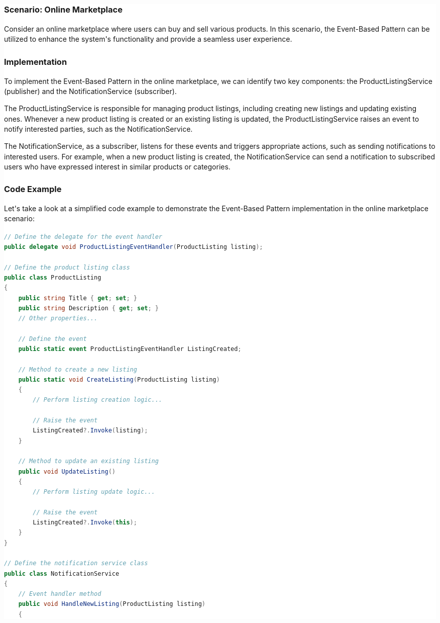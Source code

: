 ### **Scenario: Online Marketplace**

Consider an online marketplace where users can buy and sell various products. In this scenario, the Event-Based Pattern can be utilized to enhance the system's functionality and provide a seamless user experience.

### **Implementation**

To implement the Event-Based Pattern in the online marketplace, we can identify two key components: the ProductListingService (publisher) and the NotificationService (subscriber).

The ProductListingService is responsible for managing product listings, including creating new listings and updating existing ones. Whenever a new product listing is created or an existing listing is updated, the ProductListingService raises an event to notify interested parties, such as the NotificationService.

The NotificationService, as a subscriber, listens for these events and triggers appropriate actions, such as sending notifications to interested users. For example, when a new product listing is created, the NotificationService can send a notification to subscribed users who have expressed interest in similar products or categories.

### **Code Example**

Let's take a look at a simplified code example to demonstrate the Event-Based Pattern implementation in the online marketplace scenario:

```csharp
// Define the delegate for the event handler
public delegate void ProductListingEventHandler(ProductListing listing);

// Define the product listing class
public class ProductListing
{
    public string Title { get; set; }
    public string Description { get; set; }
    // Other properties...

    // Define the event
    public static event ProductListingEventHandler ListingCreated;

    // Method to create a new listing
    public static void CreateListing(ProductListing listing)
    {
        // Perform listing creation logic...

        // Raise the event
        ListingCreated?.Invoke(listing);
    }

    // Method to update an existing listing
    public void UpdateListing()
    {
        // Perform listing update logic...

        // Raise the event
        ListingCreated?.Invoke(this);
    }
}

// Define the notification service class
public class NotificationService
{
    // Event handler method
    public void HandleNewListing(ProductListing listing)
    {
```